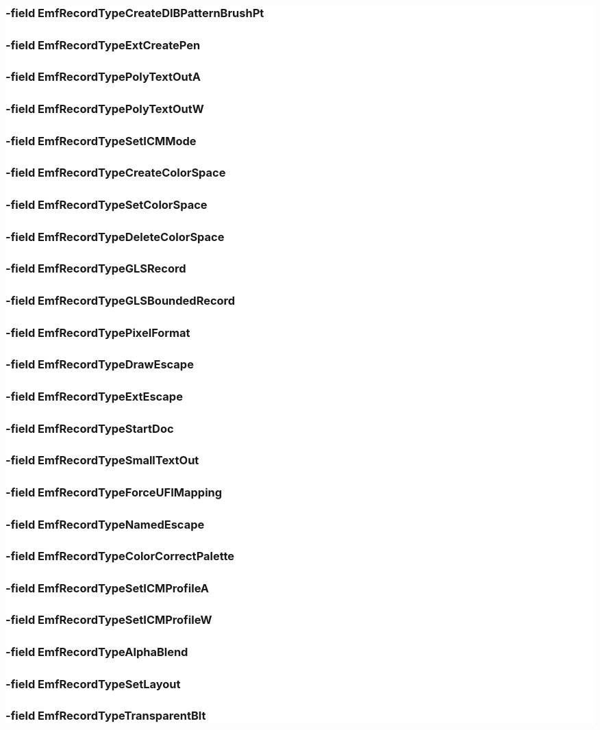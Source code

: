 ### -field EmfRecordTypeCreateDIBPatternBrushPt

### -field EmfRecordTypeExtCreatePen

### -field EmfRecordTypePolyTextOutA

### -field EmfRecordTypePolyTextOutW

### -field EmfRecordTypeSetICMMode

### -field EmfRecordTypeCreateColorSpace

### -field EmfRecordTypeSetColorSpace

### -field EmfRecordTypeDeleteColorSpace

### -field EmfRecordTypeGLSRecord

### -field EmfRecordTypeGLSBoundedRecord

### -field EmfRecordTypePixelFormat

### -field EmfRecordTypeDrawEscape

### -field EmfRecordTypeExtEscape

### -field EmfRecordTypeStartDoc

### -field EmfRecordTypeSmallTextOut

### -field EmfRecordTypeForceUFIMapping

### -field EmfRecordTypeNamedEscape

### -field EmfRecordTypeColorCorrectPalette

### -field EmfRecordTypeSetICMProfileA

### -field EmfRecordTypeSetICMProfileW

### -field EmfRecordTypeAlphaBlend

### -field EmfRecordTypeSetLayout

### -field EmfRecordTypeTransparentBlt
